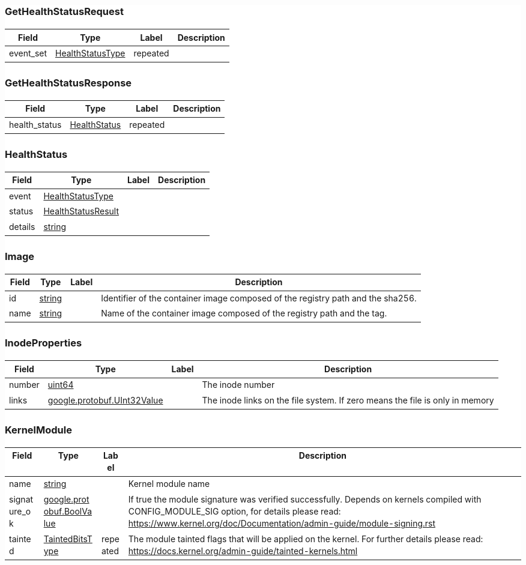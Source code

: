 <a name="tetragon-GetHealthStatusRequest"></a>

### GetHealthStatusRequest

| Field | Type | Label | Description |
| ----- | ---- | ----- | ----------- |
| event_set | [HealthStatusType](#tetragon-HealthStatusType) | repeated |  |

<a name="tetragon-GetHealthStatusResponse"></a>

### GetHealthStatusResponse

| Field | Type | Label | Description |
| ----- | ---- | ----- | ----------- |
| health_status | [HealthStatus](#tetragon-HealthStatus) | repeated |  |

<a name="tetragon-HealthStatus"></a>

### HealthStatus

| Field | Type | Label | Description |
| ----- | ---- | ----- | ----------- |
| event | [HealthStatusType](#tetragon-HealthStatusType) |  |  |
| status | [HealthStatusResult](#tetragon-HealthStatusResult) |  |  |
| details | [string](#string) |  |  |

<a name="tetragon-Image"></a>

### Image

| Field | Type | Label | Description |
| ----- | ---- | ----- | ----------- |
| id | [string](#string) |  | Identifier of the container image composed of the registry path and the sha256. |
| name | [string](#string) |  | Name of the container image composed of the registry path and the tag. |

<a name="tetragon-InodeProperties"></a>

### InodeProperties

| Field | Type | Label | Description |
| ----- | ---- | ----- | ----------- |
| number | [uint64](#uint64) |  | The inode number |
| links | [google.protobuf.UInt32Value](#google-protobuf-UInt32Value) |  | The inode links on the file system. If zero means the file is only in memory |

<a name="tetragon-KernelModule"></a>

### KernelModule

| Field | Type | Label | Description |
| ----- | ---- | ----- | ----------- |
| name | [string](#string) |  | Kernel module name |
| signature_ok | [google.protobuf.BoolValue](#google-protobuf-BoolValue) |  | If true the module signature was verified successfully. Depends on kernels compiled with CONFIG_MODULE_SIG option, for details please read: https://www.kernel.org/doc/Documentation/admin-guide/module-signing.rst |
| tainted | [TaintedBitsType](#tetragon-TaintedBitsType) | repeated | The module tainted flags that will be applied on the kernel. For further details please read: https://docs.kernel.org/admin-guide/tainted-kernels.html |
